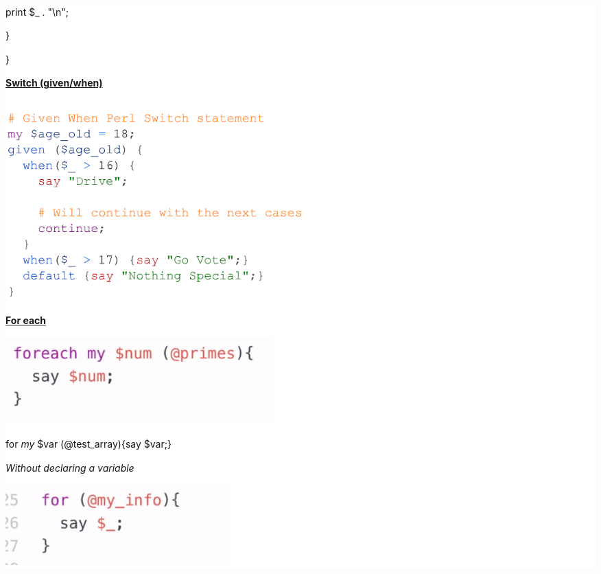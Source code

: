 print $\_ . "\n";

}

}

**<u>Switch (given/when)</u>**

<img src="./media/image68.png"
style="width:5.26712in;height:3.05026in" />

**<u>For each</u>**

<img src="./media/image69.png"
style="width:4.07535in;height:1.31678in" />

for *my* $var (@test_array){say $var;}

*Without declaring a variable*

<img src="./media/image70.png"
style="width:3.43363in;height:1.21677in" />
